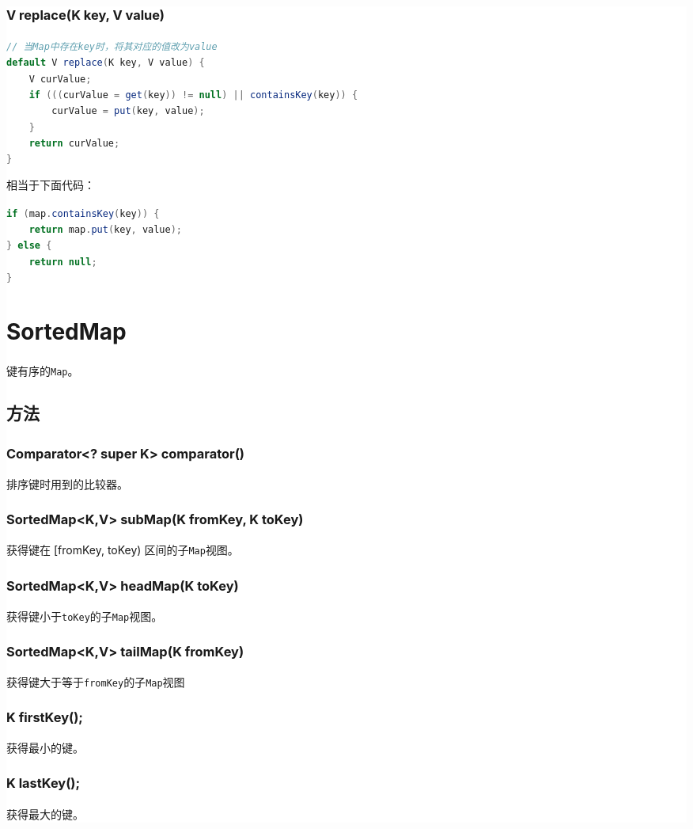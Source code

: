 ### V replace(K key, V value)
```java
// 当Map中存在key时，将其对应的值改为value
default V replace(K key, V value) {
    V curValue;
    if (((curValue = get(key)) != null) || containsKey(key)) {
        curValue = put(key, value);
    }
    return curValue;
}
```

相当于下面代码：

```java
if (map.containsKey(key)) {
    return map.put(key, value);
} else {
    return null;
}
```

# SortedMap
键有序的`Map`。

## 方法
### Comparator<? super K> comparator()
排序键时用到的比较器。

### SortedMap<K,V> subMap(K fromKey, K toKey)
获得键在 [fromKey, toKey) 区间的子`Map`视图。

### SortedMap<K,V> headMap(K toKey)
获得键小于`toKey`的子`Map`视图。

### SortedMap<K,V> tailMap(K fromKey)
获得键大于等于`fromKey`的子`Map`视图

### K firstKey();
获得最小的键。

### K lastKey();
获得最大的键。